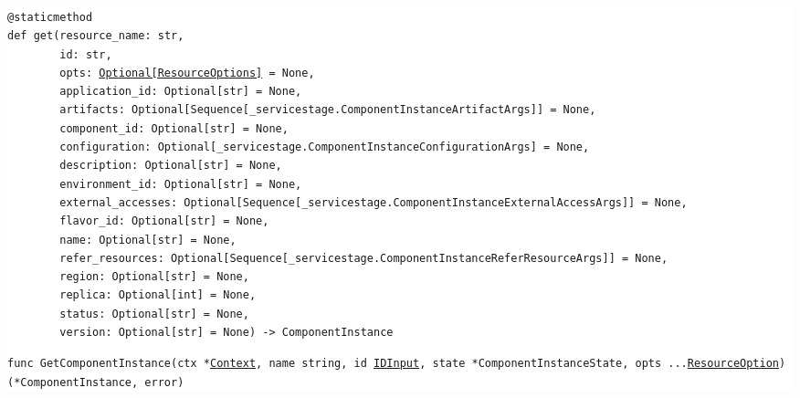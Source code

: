 <div>
<pulumi-choosable type="language" values="python">
<div class="highlight"><pre class="chroma"><code class="language-python" data-lang="python"><span class=nd>@staticmethod</span>
<span class="k">def </span><span class="nf">get</span><span class="p">(</span><span class="nx">resource_name</span><span class="p">:</span> <span class="nx">str</span><span class="p">,</span>
        <span class="nx">id</span><span class="p">:</span> <span class="nx">str</span><span class="p">,</span>
        <span class="nx">opts</span><span class="p">:</span> <span class="nx"><a href="/docs/reference/pkg/python/pulumi/#pulumi.ResourceOptions">Optional[ResourceOptions]</a></span> = None<span class="p">,</span>
        <span class="nx">application_id</span><span class="p">:</span> <span class="nx">Optional[str]</span> = None<span class="p">,</span>
        <span class="nx">artifacts</span><span class="p">:</span> <span class="nx">Optional[Sequence[_servicestage.ComponentInstanceArtifactArgs]]</span> = None<span class="p">,</span>
        <span class="nx">component_id</span><span class="p">:</span> <span class="nx">Optional[str]</span> = None<span class="p">,</span>
        <span class="nx">configuration</span><span class="p">:</span> <span class="nx">Optional[_servicestage.ComponentInstanceConfigurationArgs]</span> = None<span class="p">,</span>
        <span class="nx">description</span><span class="p">:</span> <span class="nx">Optional[str]</span> = None<span class="p">,</span>
        <span class="nx">environment_id</span><span class="p">:</span> <span class="nx">Optional[str]</span> = None<span class="p">,</span>
        <span class="nx">external_accesses</span><span class="p">:</span> <span class="nx">Optional[Sequence[_servicestage.ComponentInstanceExternalAccessArgs]]</span> = None<span class="p">,</span>
        <span class="nx">flavor_id</span><span class="p">:</span> <span class="nx">Optional[str]</span> = None<span class="p">,</span>
        <span class="nx">name</span><span class="p">:</span> <span class="nx">Optional[str]</span> = None<span class="p">,</span>
        <span class="nx">refer_resources</span><span class="p">:</span> <span class="nx">Optional[Sequence[_servicestage.ComponentInstanceReferResourceArgs]]</span> = None<span class="p">,</span>
        <span class="nx">region</span><span class="p">:</span> <span class="nx">Optional[str]</span> = None<span class="p">,</span>
        <span class="nx">replica</span><span class="p">:</span> <span class="nx">Optional[int]</span> = None<span class="p">,</span>
        <span class="nx">status</span><span class="p">:</span> <span class="nx">Optional[str]</span> = None<span class="p">,</span>
        <span class="nx">version</span><span class="p">:</span> <span class="nx">Optional[str]</span> = None<span class="p">) -&gt;</span> ComponentInstance</code></pre></div>
</pulumi-choosable>
</div>

<div>
<pulumi-choosable type="language" values="go">
<div class="highlight"><pre class="chroma"><code class="language-go" data-lang="go"><span class="k">func </span>GetComponentInstance<span class="p">(</span><span class="nx">ctx</span><span class="p"> *</span><span class="nx"><a href="https://pkg.go.dev/github.com/pulumi/pulumi/sdk/v3/go/pulumi?tab=doc#Context">Context</a></span><span class="p">,</span> <span class="nx">name</span><span class="p"> </span><span class="nx">string</span><span class="p">,</span> <span class="nx">id</span><span class="p"> </span><span class="nx"><a href="https://pkg.go.dev/github.com/pulumi/pulumi/sdk/v3/go/pulumi?tab=doc#IDInput">IDInput</a></span><span class="p">,</span> <span class="nx">state</span><span class="p"> *</span><span class="nx">ComponentInstanceState</span><span class="p">,</span> <span class="nx">opts</span><span class="p"> ...</span><span class="nx"><a href="https://pkg.go.dev/github.com/pulumi/pulumi/sdk/v3/go/pulumi?tab=doc#ResourceOption">ResourceOption</a></span><span class="p">) (*<span class="nx">ComponentInstance</span>, error)</span></code></pre></div>
</pulumi-choosable>
</div>
